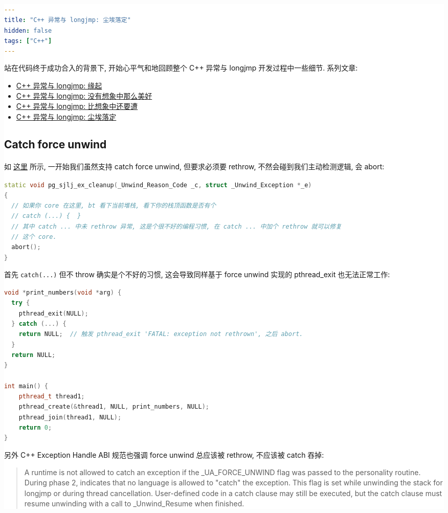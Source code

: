 ```yaml
---
title: "C++ 异常与 longjmp: 尘埃落定"
hidden: false
tags: ["C++"]
---
```


站在代码终于成功合入的背景下, 开始心平气和地回顾整个 C++ 异常与 longjmp 开发过程中一些细节. 系列文章:

- [C++ 异常与 longjmp: 缘起]({{site.url}}/2023/05/08/cppexception/)
- [C++ 异常与 longjmp: 没有想象中那么美好]({{site.url}}/2023/05/22/cppexception2/)
- [C++ 异常与 longjmp: 比想象中还要遭]({{site.url}}/2023/05/23/cppexception3/)
- [C++ 异常与 longjmp: 尘埃落定]({{site.url}}/2023/05/29/cppexception4/)

## Catch force unwind

如 [这里]({{site.url}}/2023/05/22/cppexception2/#catch-all) 所示, 一开始我们虽然支持 catch force unwind, 但要求必须要 rethrow, 不然会碰到我们主动检测逻辑, 会 abort:

```c++
static void pg_sjlj_ex_cleanup(_Unwind_Reason_Code _c, struct _Unwind_Exception *_e)
{
  // 如果你 core 在这里, bt 看下当前堆栈, 看下你的栈顶函数是否有个
  // catch (...) {  }
  // 其中 catch ... 中未 rethrow 异常, 这是个很不好的编程习惯, 在 catch ... 中加个 rethrow 就可以修复
  // 这个 core.
  abort();
}
```

首先 `catch(...)` 但不 throw 确实是个不好的习惯, 这会导致同样基于 force unwind 实现的 pthread_exit 也无法正常工作:

```c++
void *print_numbers(void *arg) {
  try {
    pthread_exit(NULL);
  } catch (...) {
    return NULL;  // 触发 pthread_exit 'FATAL: exception not rethrown', 之后 abort.
  }
  return NULL;
}

int main() {
    pthread_t thread1;
    pthread_create(&thread1, NULL, print_numbers, NULL);
    pthread_join(thread1, NULL);
    return 0;
}
```

另外 C++ Exception Handle ABI 规范也强调 force unwind 总应该被 rethrow, 不应该被 catch 吞掉:

> A runtime is not allowed to catch an exception if the _UA_FORCE_UNWIND flag was passed to the personality routine. During phase 2, indicates that no language is allowed to "catch" the exception. This flag is set while unwinding the stack for longjmp or during thread cancellation. User-defined code in a catch clause may still be executed, but the catch clause must resume unwinding with a call to _Unwind_Resume when finished.
